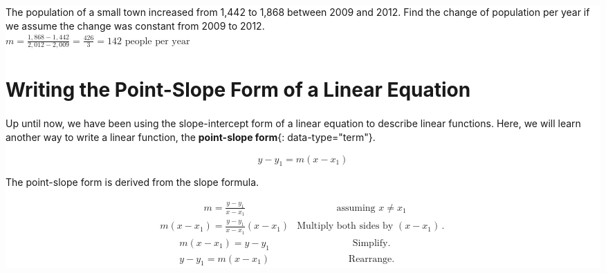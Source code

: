 </div>
</div>
</div>

<div data-type="note" data-has-label="true" class="note precalculus try" data-label="Try It">
<div data-type="exercise" class="exercise" id="ti_02_01_02">
<div data-type="problem" class="problem" markdown="1">
The population of a small town increased from 1,442 to 1,868 between 2009 and 2012. Find the change of population per year if we assume the change was constant from 2009 to 2012.

</div>
<div data-type="solution" class="solution" markdown="1">
<math xmlns="http://www.w3.org/1998/Math/MathML"> <mrow> <mi>m</mi><mo>=</mo><mfrac> <mrow> <mn>1</mn><mo>,</mo><mn>868</mn><mo>−</mo><mn>1</mn><mo>,</mo><mn>442</mn> </mrow> <mrow> <mn>2</mn><mo>,</mo><mn>012</mn><mo>−</mo><mn>2</mn><mo>,</mo><mn>009</mn> </mrow> </mfrac> <mo>=</mo><mfrac> <mrow> <mn>426</mn> </mrow> <mn>3</mn> </mfrac> <mo>=</mo><mn>142</mn><mtext> people per year</mtext> </mrow> </math>

</div>
</div>
</div>

# Writing the Point-Slope Form of a Linear Equation

Up until now, we have been using the slope-intercept form of a linear equation to describe linear functions. Here, we will learn another way to write a linear function, the **point-slope form**{: data-type="term"}.

<div data-type="equation" class="equation unnumbered" data-label="">
<math xmlns="http://www.w3.org/1998/Math/MathML" display="block"> <mrow> <mi>y</mi><mo>−</mo><msub> <mi>y</mi> <mn>1</mn> </msub> <mo>=</mo><mi>m</mi><mrow><mo>(</mo> <mrow> <mi>x</mi><mo>−</mo><msub> <mi>x</mi> <mn>1</mn> </msub> </mrow> <mo>)</mo></mrow> </mrow> </math>
</div>

The point-slope form is derived from the slope formula.

<div data-type="equation" id="eip-301" class="equation unnumbered" data-label="">
<math xmlns="http://www.w3.org/1998/Math/MathML" display="block"> <mrow> <mtable columnalign="left"> <mtr columnalign="left"> <mtd columnalign="left"> <mrow> <mi>m</mi><mo>=</mo><mfrac> <mrow> <mi>y</mi><mo>−</mo><msub> <mi>y</mi> <mn>1</mn> </msub> </mrow> <mrow> <mi>x</mi><mo>−</mo><msub> <mi>x</mi> <mn>1</mn> </msub> </mrow> </mfrac> </mrow> </mtd> <mtd columnalign="left"> <mrow> <mtext>assuming </mtext><mi>x</mi><mo>≠</mo><msub> <mi>x</mi> <mn>1</mn> </msub> </mrow> </mtd> </mtr> <mtr columnalign="left"> <mtd columnalign="left"> <mrow> <mi>m</mi><mrow><mo>(</mo> <mrow> <mi>x</mi><mo>−</mo><msub> <mi>x</mi> <mn>1</mn> </msub> </mrow> <mo>)</mo></mrow><mo>=</mo><mfrac> <mrow> <mi>y</mi><mo>−</mo><msub> <mi>y</mi> <mn>1</mn> </msub> </mrow> <mrow> <mi>x</mi><mo>−</mo><msub> <mi>x</mi> <mn>1</mn> </msub> </mrow> </mfrac> <mrow><mo>(</mo> <mrow> <mi>x</mi><mo>−</mo><msub> <mi>x</mi> <mn>1</mn> </msub> </mrow> <mo>)</mo></mrow> </mrow> </mtd> <mtd columnalign="left"> <mrow> <mtext>Multiply both sides by </mtext><mrow><mo>(</mo> <mrow> <mi>x</mi><mo>−</mo><msub> <mi>x</mi> <mn>1</mn> </msub> </mrow> <mo>)</mo></mrow><mo>.</mo> </mrow> </mtd> </mtr> <mtr columnalign="left"> <mtd columnalign="left"> <mrow> <mi>m</mi><mrow><mo>(</mo> <mrow> <mi>x</mi><mo>−</mo><msub> <mi>x</mi> <mn>1</mn> </msub> </mrow> <mo>)</mo></mrow><mo>=</mo><mi>y</mi><mo>−</mo><msub> <mi>y</mi> <mn>1</mn> </msub> </mrow> </mtd> <mtd columnalign="left"> <mrow> <mtext>Simplify</mtext><mtext>.</mtext> </mrow> </mtd> </mtr> <mtr columnalign="left"> <mtd columnalign="left"> <mrow> <mi>y</mi><mo>−</mo><msub> <mi>y</mi> <mn>1</mn> </msub> <mo>=</mo><mi>m</mi><mrow><mo>(</mo> <mrow> <mi>x</mi><mo>−</mo><msub> <mi>x</mi> <mn>1</mn> </msub> </mrow> <mo>)</mo></mrow> </mrow> </mtd> <mtd columnalign="left"> <mrow> <mtext>Rearrange</mtext><mtext>.</mtext> </mrow> </mtd> </mtr> </mtable> </mrow> </math>
</div>
